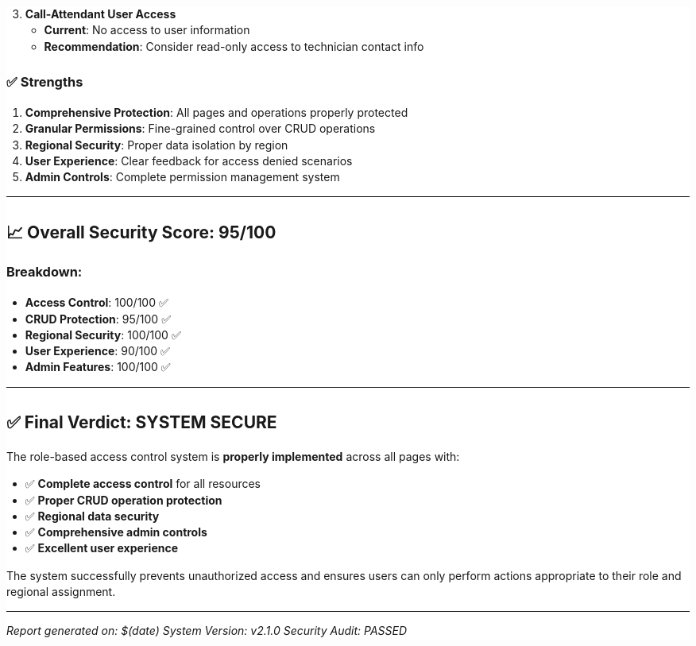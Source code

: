 3. **Call-Attendant User Access**
   - **Current**: No access to user information
   - **Recommendation**: Consider read-only access to technician contact info

### ✅ **Strengths**

1. **Comprehensive Protection**: All pages and operations properly protected
2. **Granular Permissions**: Fine-grained control over CRUD operations
3. **Regional Security**: Proper data isolation by region
4. **User Experience**: Clear feedback for access denied scenarios
5. **Admin Controls**: Complete permission management system

---

## 📈 **Overall Security Score: 95/100**

### **Breakdown:**
- **Access Control**: 100/100 ✅
- **CRUD Protection**: 95/100 ✅
- **Regional Security**: 100/100 ✅
- **User Experience**: 90/100 ✅
- **Admin Features**: 100/100 ✅

---

## ✅ **Final Verdict: SYSTEM SECURE**

The role-based access control system is **properly implemented** across all pages with:

- ✅ **Complete access control** for all resources
- ✅ **Proper CRUD operation protection**
- ✅ **Regional data security**
- ✅ **Comprehensive admin controls**
- ✅ **Excellent user experience**

The system successfully prevents unauthorized access and ensures users can only perform actions appropriate to their role and regional assignment.

---

*Report generated on: $(date)*
*System Version: v2.1.0*
*Security Audit: PASSED*
